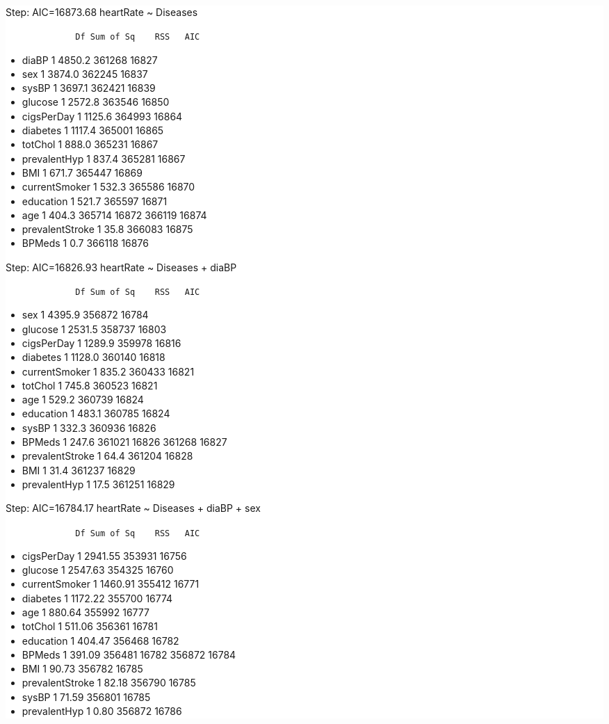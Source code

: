 Step:  AIC=16873.68
heartRate ~ Diseases

                  Df Sum of Sq    RSS   AIC
+ diaBP            1    4850.2 361268 16827
+ sex              1    3874.0 362245 16837
+ sysBP            1    3697.1 362421 16839
+ glucose          1    2572.8 363546 16850
+ cigsPerDay       1    1125.6 364993 16864
+ diabetes         1    1117.4 365001 16865
+ totChol          1     888.0 365231 16867
+ prevalentHyp     1     837.4 365281 16867
+ BMI              1     671.7 365447 16869
+ currentSmoker    1     532.3 365586 16870
+ education        1     521.7 365597 16871
+ age              1     404.3 365714 16872
<none>                         366119 16874
+ prevalentStroke  1      35.8 366083 16875
+ BPMeds           1       0.7 366118 16876

Step:  AIC=16826.93
heartRate ~ Diseases + diaBP

                  Df Sum of Sq    RSS   AIC
+ sex              1    4395.9 356872 16784
+ glucose          1    2531.5 358737 16803
+ cigsPerDay       1    1289.9 359978 16816
+ diabetes         1    1128.0 360140 16818
+ currentSmoker    1     835.2 360433 16821
+ totChol          1     745.8 360523 16821
+ age              1     529.2 360739 16824
+ education        1     483.1 360785 16824
+ sysBP            1     332.3 360936 16826
+ BPMeds           1     247.6 361021 16826
<none>                         361268 16827
+ prevalentStroke  1      64.4 361204 16828
+ BMI              1      31.4 361237 16829
+ prevalentHyp     1      17.5 361251 16829

Step:  AIC=16784.17
heartRate ~ Diseases + diaBP + sex

                  Df Sum of Sq    RSS   AIC
+ cigsPerDay       1   2941.55 353931 16756
+ glucose          1   2547.63 354325 16760
+ currentSmoker    1   1460.91 355412 16771
+ diabetes         1   1172.22 355700 16774
+ age              1    880.64 355992 16777
+ totChol          1    511.06 356361 16781
+ education        1    404.47 356468 16782
+ BPMeds           1    391.09 356481 16782
<none>                         356872 16784
+ BMI              1     90.73 356782 16785
+ prevalentStroke  1     82.18 356790 16785
+ sysBP            1     71.59 356801 16785
+ prevalentHyp     1      0.80 356872 16786
